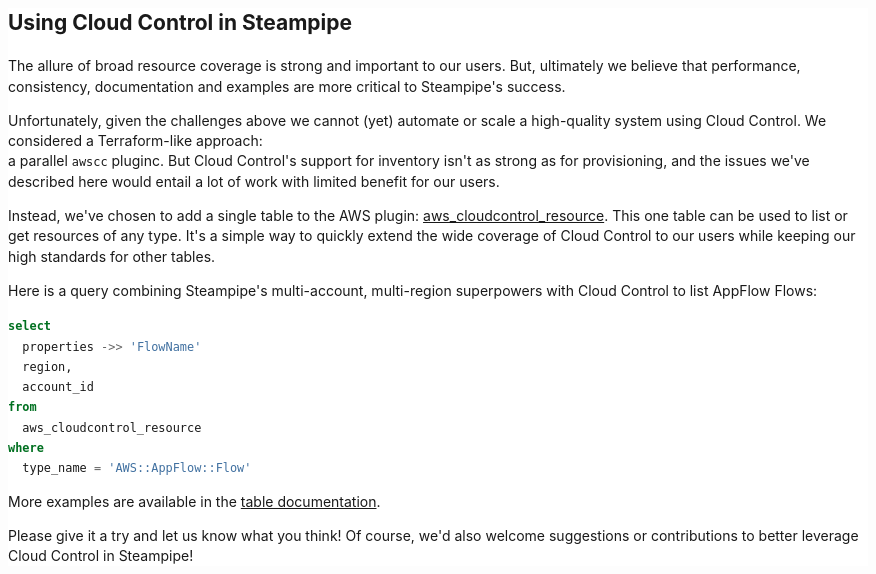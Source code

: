 ## Using Cloud Control in Steampipe

The allure of broad resource coverage is strong and important to our users.
But, ultimately we believe that performance, consistency, documentation and
examples are more critical to Steampipe's success.

Unfortunately, given the challenges above we cannot (yet) automate or scale
a high-quality system using Cloud Control. We considered a Terraform-like approach:  
a parallel `awscc` pluginc. But Cloud Control's support 
for inventory isn't as strong as for provisioning, and the issues we've described 
here would entail a lot of work with limited benefit for our users.

Instead, we've chosen to add a single table to the AWS plugin: 
[aws_cloudcontrol_resource](https://hub.steampipe.io/plugins/turbot/aws/tables/aws_cloudcontrol_resource).
This one table can be used to list or get resources of any type. It's a simple
way to quickly extend the wide coverage of Cloud Control to our users while
keeping our high standards for other tables.

Here is a query combining Steampipe's multi-account, multi-region superpowers
with Cloud Control to list AppFlow Flows:

```sql
select
  properties ->> 'FlowName'
  region,
  account_id
from
  aws_cloudcontrol_resource
where
  type_name = 'AWS::AppFlow::Flow'
```

More examples are available in the [table documentation](https://hub.steampipe.io/plugins/turbot/aws/tables/aws_cloudcontrol_resource).

Please give it a try and let us know what you think! Of course, we'd also
welcome suggestions or contributions to better leverage Cloud Control in
Steampipe!
